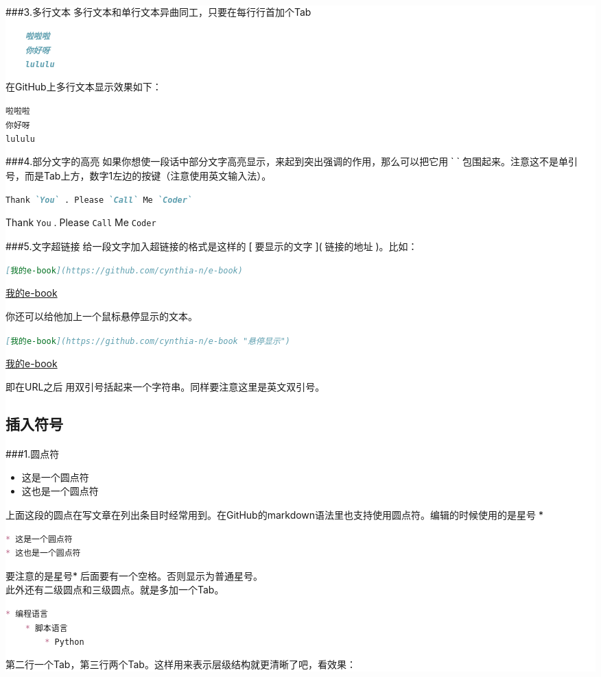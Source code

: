 ###3.多行文本
多行文本和单行文本异曲同工，只要在每行行首加个Tab

```md 
	啦啦啦  
	你好呀 
	lululu 
```
在GitHub上多行文本显示效果如下：  

	啦啦啦  
	你好呀 
	lululu 
###4.部分文字的高亮
如果你想使一段话中部分文字高亮显示，来起到突出强调的作用，那么可以把它用 \`  \` 包围起来。注意这不是单引号，而是Tab上方，数字1左边的按键（注意使用英文输入法）。

```md
Thank `You` . Please `Call` Me `Coder`
```

Thank `You` . Please `Call` Me `Coder`

###5.文字超链接
给一段文字加入超链接的格式是这样的 \[ 要显示的文字 \]\( 链接的地址 \)。比如：

```md
[我的e-book](https://github.com/cynthia-n/e-book) 
```

[我的e-book](https://github.com/cynthia-n/e-book)  

你还可以给他加上一个鼠标悬停显示的文本。

```md
[我的e-book](https://github.com/cynthia-n/e-book "悬停显示") 
```

[我的e-book](https://github.com/cynthia-n/e-book "悬停显示") 

即在URL之后 用双引号括起来一个字符串。同样要注意这里是英文双引号。

  
  
插入符号 
----- 
###1.圆点符
* 这是一个圆点符 
* 这也是一个圆点符 

上面这段的圆点在写文章在列出条目时经常用到。在GitHub的markdown语法里也支持使用圆点符。编辑的时候使用的是星号 \* 

```md
* 这是一个圆点符 
* 这也是一个圆点符
```

要注意的是星号* 后面要有一个空格。否则显示为普通星号。  
此外还有二级圆点和三级圆点。就是多加一个Tab。  

```md
* 编程语言  
    * 脚本语言  
        * Python
```
第二行一个Tab，第三行两个Tab。这样用来表示层级结构就更清晰了吧，看效果：  
